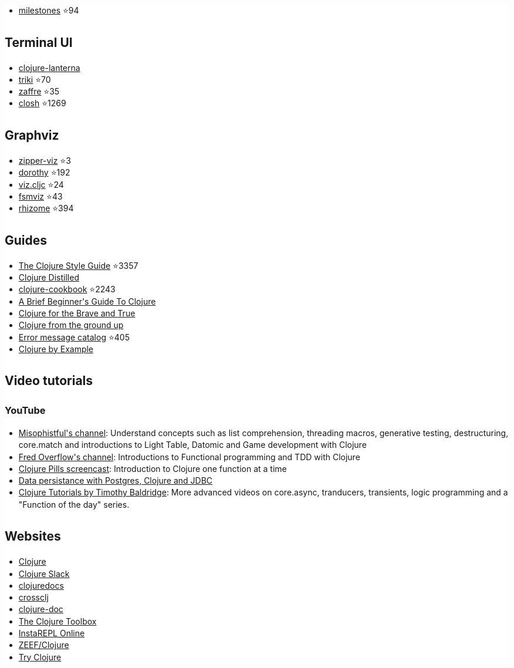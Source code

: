   * [milestones](https://github.com/turbopape/milestones) :star:94

## Terminal UI

  * [clojure-lanterna](https://sjl.bitbucket.io/clojure-lanterna/)
  * [triki](https://github.com/lambdaisland/trikl) :star:70
  * [zaffre](https://github.com/aaron-santos/zaffre) :star:35
  * [closh](https://github.com/dundalek/closh) :star:1269
  
## Graphviz

  * [zipper-viz](https://github.com/lambdaisland/zipper-viz) :star:3
  * [dorothy](https://github.com/daveray/dorothy) :star:192
  * [viz.cljc](https://github.com/jebberjeb/viz.cljc) :star:24
  * [fsmviz](https://github.com/jebberjeb/fsmviz) :star:43
  * [rhizome](https://github.com/ztellman/rhizome) :star:394

## Guides

  * [The Clojure Style Guide](https://github.com/bbatsov/clojure-style-guide) :star:3357
  * [Clojure Distilled](http://yogthos.github.io/ClojureDistilled.html)
  * [clojure-cookbook](https://github.com/clojure-cookbook/clojure-cookbook) :star:2243
  * [A Brief Beginner's Guide To Clojure](http://www.unexpected-vortices.com/clojure/brief-beginners-guide/index.html)
  * [Clojure for the Brave and True](http://www.braveclojure.com/)
  * [Clojure from the ground up](https://aphyr.com/tags/Clojure-from-the-ground-up)
  * [Error message catalog](https://github.com/yogthos/clojure-error-message-catalog) :star:405
  * [Clojure by Example](https://kimh.github.io/clojure-by-example/)

## Video tutorials

### YouTube

  * [Misophistful's channel](https://www.youtube.com/user/Misophistful/videos): Understand concepts such as list comprehension, threading macros, generative testing, destructuring, core.match and introductions to Light Table, Datomic and Game development with Clojure
  * [Fred Overflow's channel](https://www.youtube.com/channel/UC9m7D4XKPJqTPCLSBym3BCg/search?query=Clojure): Introductions to Functional programming and TDD with Clojure
  * [Clojure Pills screencast](https://www.youtube.com/channel/UCH0CkLvbv6yEyrUnw9qujpQ/videos): Introduction to Clojure one function at a time
  * [Data persistance with Postgres, Clojure and JDBC](https://www.youtube.com/channel/UCrwwOZ4h2FQhAdTMfjyQfQA/playlists)
  * [Clojure Tutorials by Timothy Baldridge](https://www.youtube.com/channel/UC6yONKYeoE2P3bsahDtsimg/videos): More advanced videos on core.async, tranducers, transients, logic programming and a "Function of the day" series.

## Websites

  * [Clojure](http://clojure.org/)
  * [Clojure Slack](http://clojurians.net/)
  * [clojuredocs](http://clojuredocs.org)
  * [crossclj](https://crossclj.info/)
  * [clojure-doc](http://clojure-doc.org/)
  * [The Clojure Toolbox](http://www.clojure-toolbox.com/)
  * [InstaREPL Online](http://web.clojurerepl.com/)
  * [ZEEF/Clojure](https://clojure.zeef.com/vlad.bokov)
  * [Try Clojure](http://www.tryclj.com/)
